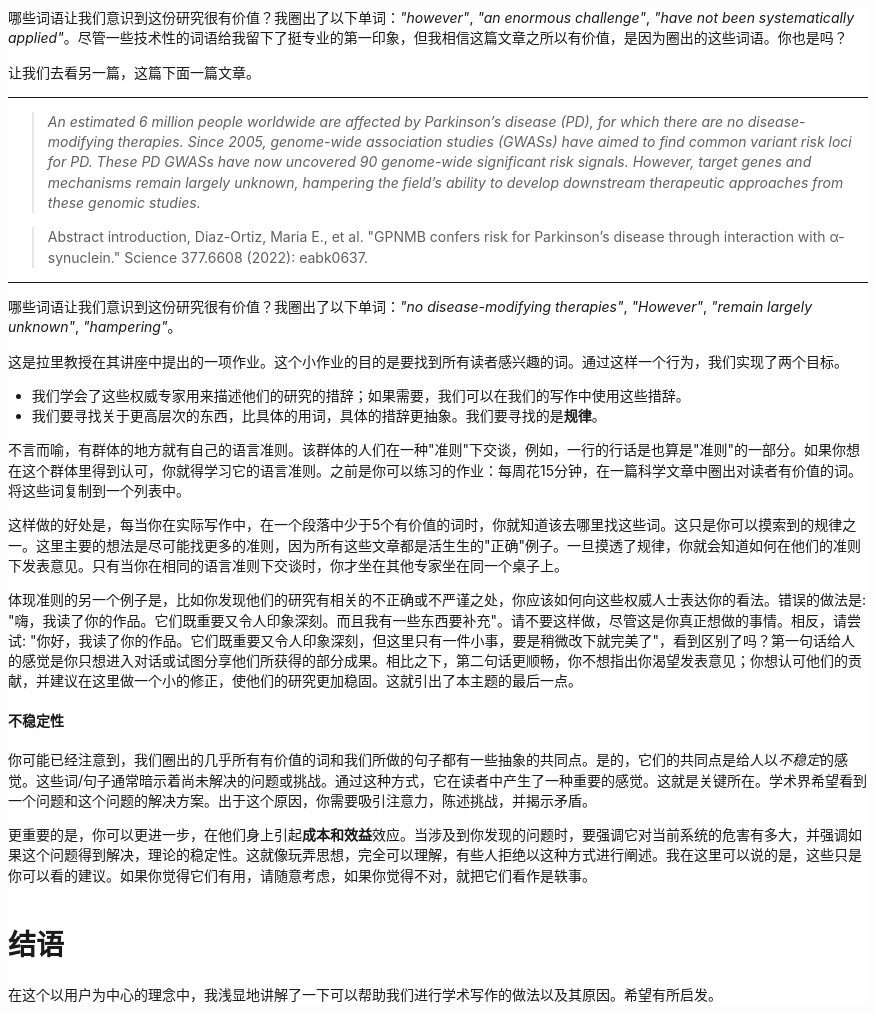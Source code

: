 
哪些词语让我们意识到这份研究很有价值？我圈出了以下单词：*"however"*, *"an enormous challenge"*, *"have not been systematically applied"*。尽管一些技术性的词语给我留下了挺专业的第一印象，但我相信这篇文章之所以有价值，是因为圈出的这些词语。你也是吗？


让我们去看另一篇，这篇下面一篇文章。

---
> *An estimated 6 million people worldwide are affected by Parkinson’s disease (PD), for which there are no disease-modifying therapies. Since 2005, genome-wide association studies (GWASs) have aimed to find common variant risk loci for PD. These PD GWASs have now uncovered 90 genome-wide significant risk signals. However, target genes and mechanisms remain largely unknown, hampering the field’s ability to develop downstream therapeutic approaches from these genomic studies.*

> Abstract introduction, Diaz-Ortiz, Maria E., et al. "GPNMB confers risk for Parkinson’s disease through interaction with α-synuclein." Science 377.6608 (2022): eabk0637.

---

哪些词语让我们意识到这份研究很有价值？我圈出了以下单词：*"no disease-modifying therapies"*, *"However"*, *"remain largely unknown"*, *"hampering"*。


这是拉里教授在其讲座中提出的一项作业。这个小作业的目的是要找到所有读者感兴趣的词。通过这样一个行为，我们实现了两个目标。
- 我们学会了这些权威专家用来描述他们的研究的措辞；如果需要，我们可以在我们的写作中使用这些措辞。
- 我们要寻找关于更高层次的东西，比具体的用词，具体的措辞更抽象。我们要寻找的是**规律**。


不言而喻，有群体的地方就有自己的语言准则。该群体的人们在一种"准则"下交谈，例如，一行的行话是也算是"准则"的一部分。如果你想在这个群体里得到认可，你就得学习它的语言准则。之前是你可以练习的作业：每周花15分钟，在一篇科学文章中圈出对读者有价值的词。将这些词复制到一个列表中。

这样做的好处是，每当你在实际写作中，在一个段落中少于5个有价值的词时，你就知道该去哪里找这些词。这只是你可以摸索到的规律之一。这里主要的想法是尽可能找更多的准则，因为所有这些文章都是活生生的"正确"例子。一旦摸透了规律，你就会知道如何在他们的准则下发表意见。只有当你在相同的语言准则下交谈时，你才坐在其他专家坐在同一个桌子上。

体现准则的另一个例子是，比如你发现他们的研究有相关的不正确或不严谨之处，你应该如何向这些权威人士表达你的看法。错误的做法是: "嗨，我读了你的作品。它们既重要又令人印象深刻。而且我有一些东西要补充"。请不要这样做，尽管这是你真正想做的事情。相反，请尝试: "你好，我读了你的作品。它们既重要又令人印象深刻，但这里只有一件小事，要是稍微改下就完美了"，看到区别了吗？第一句话给人的感觉是你只想进入对话或试图分享他们所获得的部分成果。相比之下，第二句话更顺畅，你不想指出你渴望发表意见；你想认可他们的贡献，并建议在这里做一个小的修正，使他们的研究更加稳固。这就引出了本主题的最后一点。

#### 不稳定性

你可能已经注意到，我们圈出的几乎所有有价值的词和我们所做的句子都有一些抽象的共同点。是的，它们的共同点是给人以*不稳定*的感觉。这些词/句子通常暗示着尚未解决的问题或挑战。通过这种方式，它在读者中产生了一种重要的感觉。这就是关键所在。学术界希望看到一个问题和这个问题的解决方案。出于这个原因，你需要吸引注意力，陈述挑战，并揭示矛盾。

更重要的是，你可以更进一步，在他们身上引起**成本和效益**效应。当涉及到你发现的问题时，要强调它对当前系统的危害有多大，并强调如果这个问题得到解决，理论的稳定性。这就像玩弄思想，完全可以理解，有些人拒绝以这种方式进行阐述。我在这里可以说的是，这些只是你可以看的建议。如果你觉得它们有用，请随意考虑，如果你觉得不对，就把它们看作是轶事。


# 结语
在这个以用户为中心的理念中，我浅显地讲解了一下可以帮助我们进行学术写作的做法以及其原因。希望有所启发。